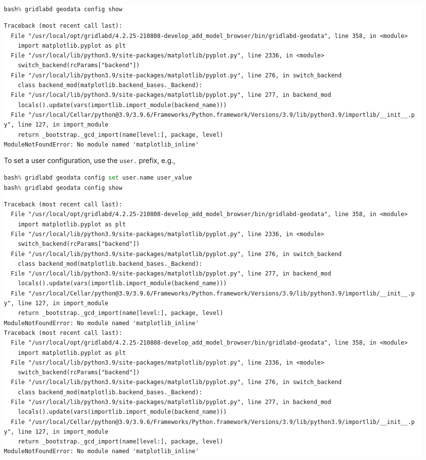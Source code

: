 <div class="cell code" execution_count="16">

``` python
bash% gridlabd geodata config show
```

<div class="output stream stdout">

    Traceback (most recent call last):
      File "/usr/local/opt/gridlabd/4.2.25-210808-develop_add_model_browser/bin/gridlabd-geodata", line 358, in <module>
        import matplotlib.pyplot as plt
      File "/usr/local/lib/python3.9/site-packages/matplotlib/pyplot.py", line 2336, in <module>
        switch_backend(rcParams["backend"])
      File "/usr/local/lib/python3.9/site-packages/matplotlib/pyplot.py", line 276, in switch_backend
        class backend_mod(matplotlib.backend_bases._Backend):
      File "/usr/local/lib/python3.9/site-packages/matplotlib/pyplot.py", line 277, in backend_mod
        locals().update(vars(importlib.import_module(backend_name)))
      File "/usr/local/Cellar/python@3.9/3.9.6/Frameworks/Python.framework/Versions/3.9/lib/python3.9/importlib/__init__.py", line 127, in import_module
        return _bootstrap._gcd_import(name[level:], package, level)
    ModuleNotFoundError: No module named 'matplotlib_inline'

</div>

</div>

<div class="cell markdown">

To set a user configuration, use the `user.` prefix, e.g.,

</div>

<div class="cell code" execution_count="17">

``` python
bash% gridlabd geodata config set user.name user_value
bash% gridlabd geodata config show
```

<div class="output stream stdout">

    Traceback (most recent call last):
      File "/usr/local/opt/gridlabd/4.2.25-210808-develop_add_model_browser/bin/gridlabd-geodata", line 358, in <module>
        import matplotlib.pyplot as plt
      File "/usr/local/lib/python3.9/site-packages/matplotlib/pyplot.py", line 2336, in <module>
        switch_backend(rcParams["backend"])
      File "/usr/local/lib/python3.9/site-packages/matplotlib/pyplot.py", line 276, in switch_backend
        class backend_mod(matplotlib.backend_bases._Backend):
      File "/usr/local/lib/python3.9/site-packages/matplotlib/pyplot.py", line 277, in backend_mod
        locals().update(vars(importlib.import_module(backend_name)))
      File "/usr/local/Cellar/python@3.9/3.9.6/Frameworks/Python.framework/Versions/3.9/lib/python3.9/importlib/__init__.py", line 127, in import_module
        return _bootstrap._gcd_import(name[level:], package, level)
    ModuleNotFoundError: No module named 'matplotlib_inline'
    Traceback (most recent call last):
      File "/usr/local/opt/gridlabd/4.2.25-210808-develop_add_model_browser/bin/gridlabd-geodata", line 358, in <module>
        import matplotlib.pyplot as plt
      File "/usr/local/lib/python3.9/site-packages/matplotlib/pyplot.py", line 2336, in <module>
        switch_backend(rcParams["backend"])
      File "/usr/local/lib/python3.9/site-packages/matplotlib/pyplot.py", line 276, in switch_backend
        class backend_mod(matplotlib.backend_bases._Backend):
      File "/usr/local/lib/python3.9/site-packages/matplotlib/pyplot.py", line 277, in backend_mod
        locals().update(vars(importlib.import_module(backend_name)))
      File "/usr/local/Cellar/python@3.9/3.9.6/Frameworks/Python.framework/Versions/3.9/lib/python3.9/importlib/__init__.py", line 127, in import_module
        return _bootstrap._gcd_import(name[level:], package, level)
    ModuleNotFoundError: No module named 'matplotlib_inline'